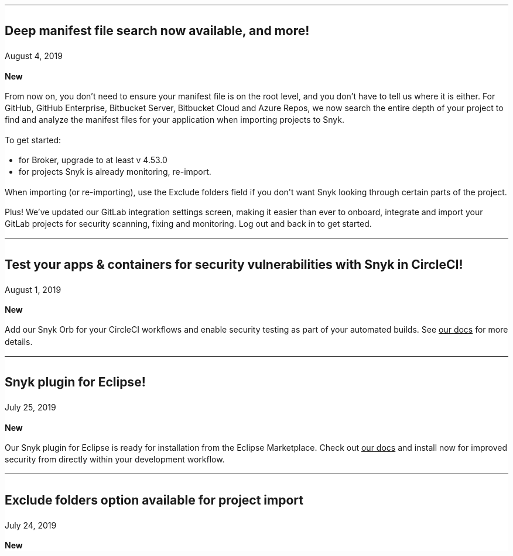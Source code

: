 ***

## Deep manifest file search now available, and more!

August 4, 2019

**New**

From now on, you don’t need to ensure your manifest file is on the root level, and you don’t have to tell us where it is either. For GitHub, GitHub Enterprise, Bitbucket Server, Bitbucket Cloud and Azure Repos, we now search the entire depth of your project to find and analyze the manifest files for your application when importing projects to Snyk.

To get started:

* for Broker, upgrade to at least v 4.53.0
* for projects Snyk is already monitoring, re-import.

When importing (or re-importing), use the Exclude folders field if you don't want Snyk looking through certain parts of the project.

Plus! We’ve updated our GitLab integration settings screen, making it easier than ever to onboard, integrate and import your GitLab projects for security scanning, fixing and monitoring. Log out and back in to get started.

***

## Test your apps & containers for security vulnerabilities with Snyk in CircleCI!

August 1, 2019

**New**

Add our Snyk Orb for your CircleCI workflows and enable security testing as part of your automated builds. See [our docs](https://snyk.io/docs/circleci-integration-overview/) for more details.

***

## Snyk plugin for Eclipse!

July 25, 2019

**New**

Our Snyk plugin for Eclipse is ready for installation from the Eclipse Marketplace. Check out [our docs](https://snyk.io/docs/eclipse-snyk-plugin-overview/) and install now for improved security from directly within your development workflow.

***

## Exclude folders option available for project import

July 24, 2019

**New**
